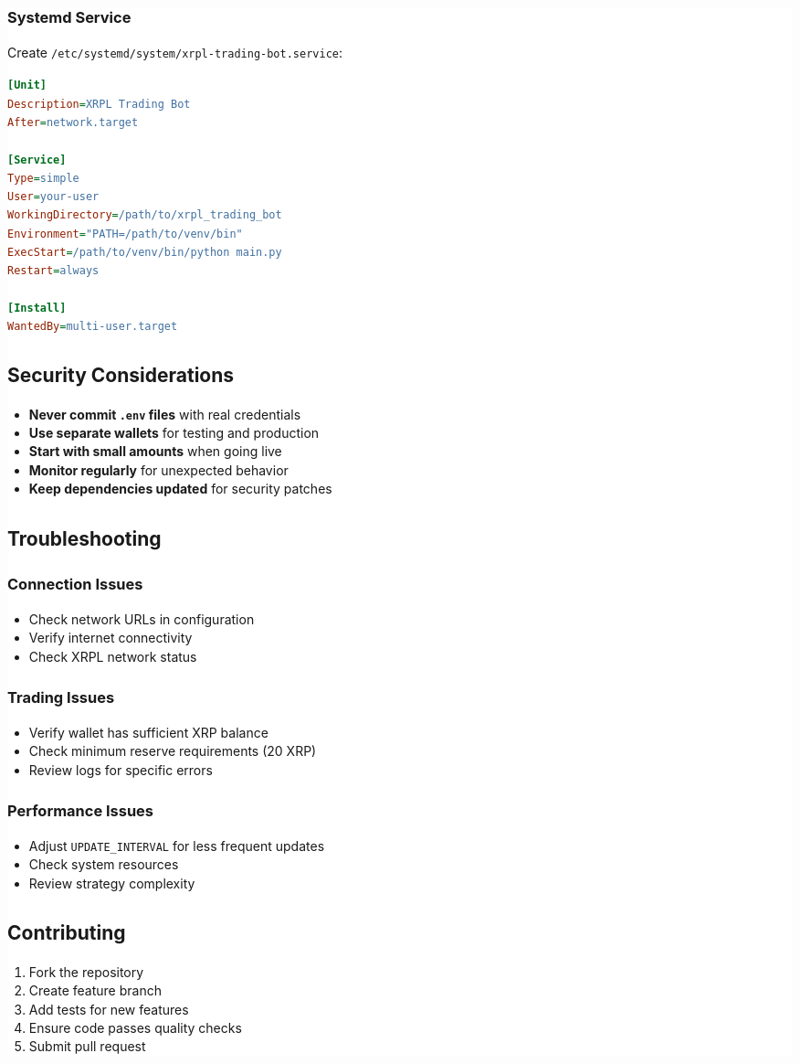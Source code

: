 ### Systemd Service
Create `/etc/systemd/system/xrpl-trading-bot.service`:
```ini
[Unit]
Description=XRPL Trading Bot
After=network.target

[Service]
Type=simple
User=your-user
WorkingDirectory=/path/to/xrpl_trading_bot
Environment="PATH=/path/to/venv/bin"
ExecStart=/path/to/venv/bin/python main.py
Restart=always

[Install]
WantedBy=multi-user.target
```

## Security Considerations

- **Never commit `.env` files** with real credentials
- **Use separate wallets** for testing and production
- **Start with small amounts** when going live
- **Monitor regularly** for unexpected behavior
- **Keep dependencies updated** for security patches

## Troubleshooting

### Connection Issues
- Check network URLs in configuration
- Verify internet connectivity
- Check XRPL network status

### Trading Issues
- Verify wallet has sufficient XRP balance
- Check minimum reserve requirements (20 XRP)
- Review logs for specific errors

### Performance Issues
- Adjust `UPDATE_INTERVAL` for less frequent updates
- Check system resources
- Review strategy complexity

## Contributing

1. Fork the repository
2. Create feature branch
3. Add tests for new features
4. Ensure code passes quality checks
5. Submit pull request
